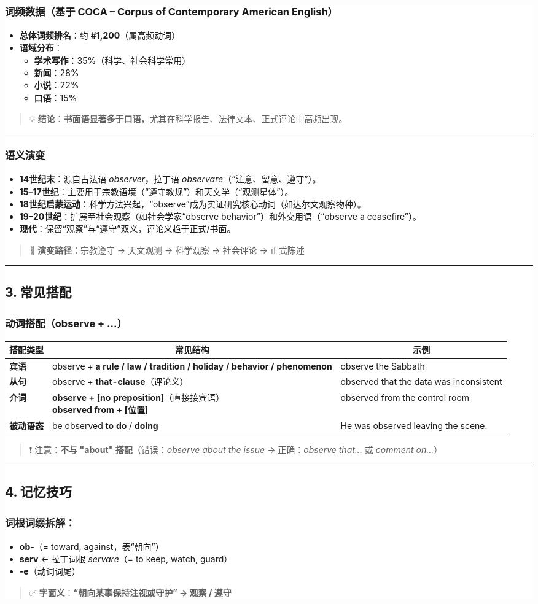 
### 词频数据（基于 COCA – Corpus of Contemporary American English）

- **总体词频排名**：约 **#1,200**（属高频动词）
- **语域分布**：
  - **学术写作**：35%（科学、社会科学常用）
  - **新闻**：28%
  - **小说**：22%
  - **口语**：15%

> 💡 **结论**：**书面语显著多于口语**，尤其在科学报告、法律文本、正式评论中高频出现。

---

### 语义演变

- **14世纪末**：源自古法语 *observer*，拉丁语 *observare*（“注意、留意、遵守”）。
- **15–17世纪**：主要用于宗教语境（“遵守教规”）和天文学（“观测星体”）。
- **18世纪启蒙运动**：科学方法兴起，“observe”成为实证研究核心动词（如达尔文观察物种）。
- **19–20世纪**：扩展至社会观察（如社会学家“observe behavior”）和外交用语（“observe a ceasefire”）。
- **现代**：保留“观察”与“遵守”双义，评论义趋于正式/书面。

> 📜 **演变路径**：宗教遵守 → 天文观测 → 科学观察 → 社会评论 → 正式陈述

---

## 3. 常见搭配

### 动词搭配（observe + ...）

| 搭配类型 | 常见结构 | 示例 |
|--------|--------|------|
| **宾语** | observe + **a rule / law / tradition / holiday / behavior / phenomenon** | observe the Sabbath |
| **从句** | observe + **that-clause**（评论义） | observed that the data was inconsistent |
| **介词** | **observe + [no preposition]**（直接接宾语）<br>**observed from + [位置]** | observed from the control room |
| **被动语态** | be observed **to do** / **doing** | He was observed leaving the scene. |

> ❗ 注意：**不与 "about" 搭配**（错误：*observe about the issue* → 正确：*observe that...* 或 *comment on...*）

---

## 4. 记忆技巧

### 词根词缀拆解：
- **ob-**（= toward, against，表“朝向”）
- **serv** ← 拉丁词根 *servare*（= to keep, watch, guard）
- **-e**（动词词尾）

> ✅ **字面义**：**“朝向某事保持注视或守护” → 观察 / 遵守**
